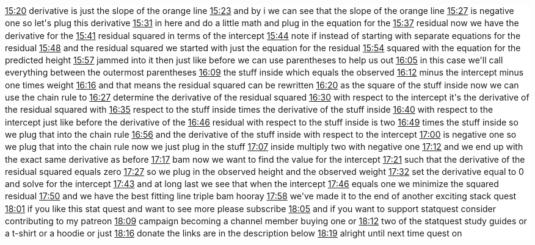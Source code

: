 [15:20](https://youtu.be/wl1myxrtQHQ&t=920) derivative is just the slope of the orange line 
[15:23](https://youtu.be/wl1myxrtQHQ&t=923) and by i we can see that the slope of the orange line 
[15:27](https://youtu.be/wl1myxrtQHQ&t=927) is negative one so let's plug this derivative 
[15:31](https://youtu.be/wl1myxrtQHQ&t=931) in here and do a little math and plug in the equation for the 
[15:37](https://youtu.be/wl1myxrtQHQ&t=937) residual now we have the derivative for the 
[15:41](https://youtu.be/wl1myxrtQHQ&t=941) residual squared in terms of the intercept 
[15:44](https://youtu.be/wl1myxrtQHQ&t=944) note if instead of starting with separate equations for the residual 
[15:48](https://youtu.be/wl1myxrtQHQ&t=948) and the residual squared we started with just the equation for the residual 
[15:54](https://youtu.be/wl1myxrtQHQ&t=954) squared with the equation for the predicted height 
[15:57](https://youtu.be/wl1myxrtQHQ&t=957) jammed into it then just like before we can use parentheses to help us out 
[16:05](https://youtu.be/wl1myxrtQHQ&t=965) in this case we'll call everything between the outermost parentheses 
[16:09](https://youtu.be/wl1myxrtQHQ&t=969) the stuff inside which equals the observed 
[16:12](https://youtu.be/wl1myxrtQHQ&t=972) minus the intercept minus one times weight 
[16:16](https://youtu.be/wl1myxrtQHQ&t=976) and that means the residual squared can be rewritten 
[16:20](https://youtu.be/wl1myxrtQHQ&t=980) as the square of the stuff inside now we can use the chain rule to 
[16:27](https://youtu.be/wl1myxrtQHQ&t=987) determine the derivative of the residual squared 
[16:30](https://youtu.be/wl1myxrtQHQ&t=990) with respect to the intercept it's the derivative of the residual squared with 
[16:35](https://youtu.be/wl1myxrtQHQ&t=995) respect to the stuff inside times the derivative of the stuff inside 
[16:40](https://youtu.be/wl1myxrtQHQ&t=1000) with respect to the intercept just like before the derivative of the 
[16:46](https://youtu.be/wl1myxrtQHQ&t=1006) residual with respect to the stuff inside is two 
[16:49](https://youtu.be/wl1myxrtQHQ&t=1009) times the stuff inside so we plug that into the chain rule 
[16:56](https://youtu.be/wl1myxrtQHQ&t=1016) and the derivative of the stuff inside with respect to the intercept 
[17:00](https://youtu.be/wl1myxrtQHQ&t=1020) is negative one so we plug that into the chain rule now we just plug in the stuff 
[17:07](https://youtu.be/wl1myxrtQHQ&t=1027) inside multiply two with negative one 
[17:12](https://youtu.be/wl1myxrtQHQ&t=1032) and we end up with the exact same derivative as before 
[17:17](https://youtu.be/wl1myxrtQHQ&t=1037) bam now we want to find the value for the intercept 
[17:21](https://youtu.be/wl1myxrtQHQ&t=1041) such that the derivative of the residual squared equals zero 
[17:27](https://youtu.be/wl1myxrtQHQ&t=1047) so we plug in the observed height and the observed weight 
[17:32](https://youtu.be/wl1myxrtQHQ&t=1052) set the derivative equal to 0 and solve for the intercept 
[17:43](https://youtu.be/wl1myxrtQHQ&t=1063) and at long last we see that when the intercept 
[17:46](https://youtu.be/wl1myxrtQHQ&t=1066) equals one we minimize the squared residual 
[17:50](https://youtu.be/wl1myxrtQHQ&t=1070) and we have the best fitting line triple bam hooray 
[17:58](https://youtu.be/wl1myxrtQHQ&t=1078) we've made it to the end of another exciting stack quest 
[18:01](https://youtu.be/wl1myxrtQHQ&t=1081) if you like this stat quest and want to see more please subscribe 
[18:05](https://youtu.be/wl1myxrtQHQ&t=1085) and if you want to support statquest consider contributing to my patreon 
[18:09](https://youtu.be/wl1myxrtQHQ&t=1089) campaign becoming a channel member buying one or 
[18:12](https://youtu.be/wl1myxrtQHQ&t=1092) two of the statquest study guides or a t-shirt or a hoodie or just 
[18:16](https://youtu.be/wl1myxrtQHQ&t=1096) donate the links are in the description below 
[18:19](https://youtu.be/wl1myxrtQHQ&t=1099) alright until next time quest on 